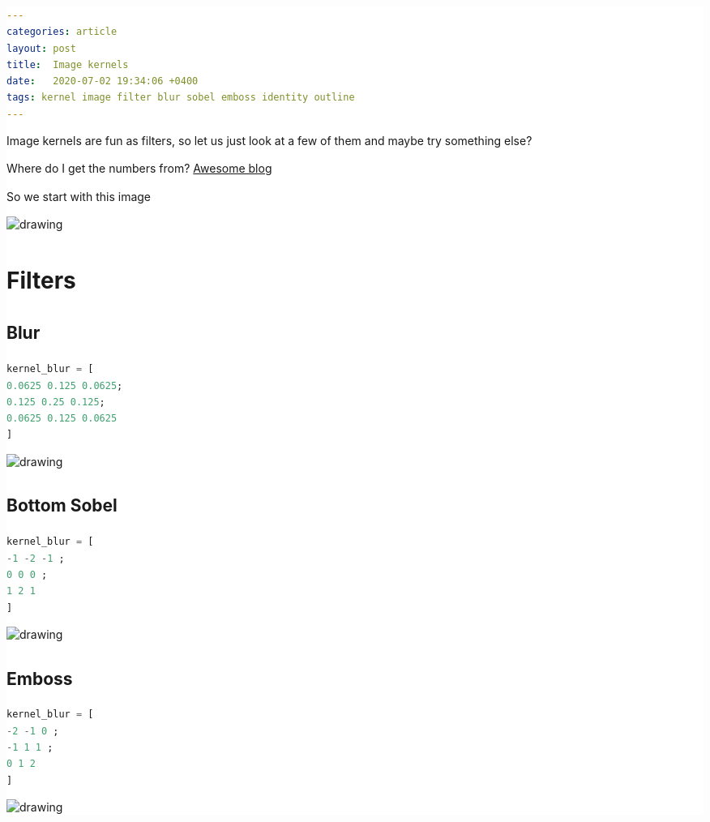 ```yaml
---
categories: article
layout: post
title:  Image kernels
date:   2020-07-02 19:34:06 +0400
tags: kernel image filter blur sobel emboss identity outline
---
```


Image kernels are fun as filters, so let us just look at a few of them and maybe try something else?

Where do I get the numbers from? [Awesome blog](https://setosa.io/ev/image-kernels/)

So we start with this image

<img src="{{site.baseurl}}/assets/img/deconstrucImages/cam.png" alt="drawing" width="200"/>

# Filters

## Blur

```julia
kernel_blur = [
0.0625 0.125 0.0625;
0.125 0.25 0.125;
0.0625 0.125 0.0625
]
```
<img src="{{site.baseurl}}/assets/img/deconstrucImages/camdblur.png" alt="drawing" width="200"/>


## Bottom Sobel

```julia
kernel_blur = [
-1 -2 -1 ;
0 0 0 ;
1 2 1
]
```

<img src="{{site.baseurl}}/assets/img/deconstrucImages/botsob.png" alt="drawing" width="200"/>

## Emboss
```julia
kernel_blur = [
-2 -1 0 ;
-1 1 1 ;
0 1 2
]
```
<img src="{{site.baseurl}}/assets/img/deconstrucImages/emb.png" alt="drawing" width="200"/>
